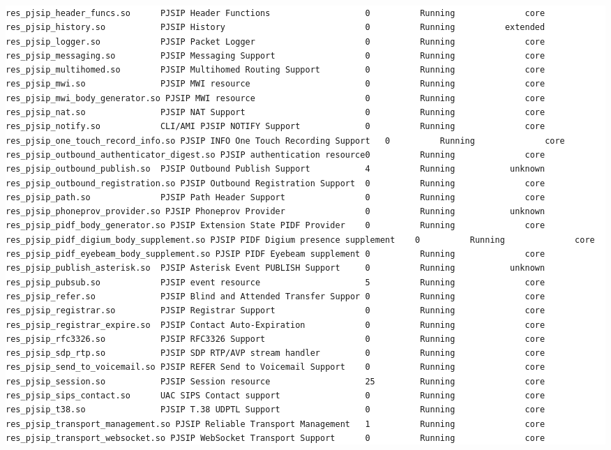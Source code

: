 ```
res_pjsip_header_funcs.so      PJSIP Header Functions                   0          Running              core
res_pjsip_history.so           PJSIP History                            0          Running          extended
res_pjsip_logger.so            PJSIP Packet Logger                      0          Running              core
res_pjsip_messaging.so         PJSIP Messaging Support                  0          Running              core
res_pjsip_multihomed.so        PJSIP Multihomed Routing Support         0          Running              core
res_pjsip_mwi.so               PJSIP MWI resource                       0          Running              core
res_pjsip_mwi_body_generator.so PJSIP MWI resource                      0          Running              core
res_pjsip_nat.so               PJSIP NAT Support                        0          Running              core
res_pjsip_notify.so            CLI/AMI PJSIP NOTIFY Support             0          Running              core
res_pjsip_one_touch_record_info.so PJSIP INFO One Touch Recording Support   0          Running              core
res_pjsip_outbound_authenticator_digest.so PJSIP authentication resource0          Running              core
res_pjsip_outbound_publish.so  PJSIP Outbound Publish Support           4          Running           unknown
res_pjsip_outbound_registration.so PJSIP Outbound Registration Support  0          Running              core
res_pjsip_path.so              PJSIP Path Header Support                0          Running              core
res_pjsip_phoneprov_provider.so PJSIP Phoneprov Provider                0          Running           unknown
res_pjsip_pidf_body_generator.so PJSIP Extension State PIDF Provider    0          Running              core
res_pjsip_pidf_digium_body_supplement.so PJSIP PIDF Digium presence supplement    0          Running              core
res_pjsip_pidf_eyebeam_body_supplement.so PJSIP PIDF Eyebeam supplement 0          Running              core
res_pjsip_publish_asterisk.so  PJSIP Asterisk Event PUBLISH Support     0          Running           unknown
res_pjsip_pubsub.so            PJSIP event resource                     5          Running              core
res_pjsip_refer.so             PJSIP Blind and Attended Transfer Suppor 0          Running              core
res_pjsip_registrar.so         PJSIP Registrar Support                  0          Running              core
res_pjsip_registrar_expire.so  PJSIP Contact Auto-Expiration            0          Running              core
res_pjsip_rfc3326.so           PJSIP RFC3326 Support                    0          Running              core
res_pjsip_sdp_rtp.so           PJSIP SDP RTP/AVP stream handler         0          Running              core
res_pjsip_send_to_voicemail.so PJSIP REFER Send to Voicemail Support    0          Running              core
res_pjsip_session.so           PJSIP Session resource                   25         Running              core
res_pjsip_sips_contact.so      UAC SIPS Contact support                 0          Running              core
res_pjsip_t38.so               PJSIP T.38 UDPTL Support                 0          Running              core
res_pjsip_transport_management.so PJSIP Reliable Transport Management   1          Running              core
res_pjsip_transport_websocket.so PJSIP WebSocket Transport Support      0          Running              core
```
